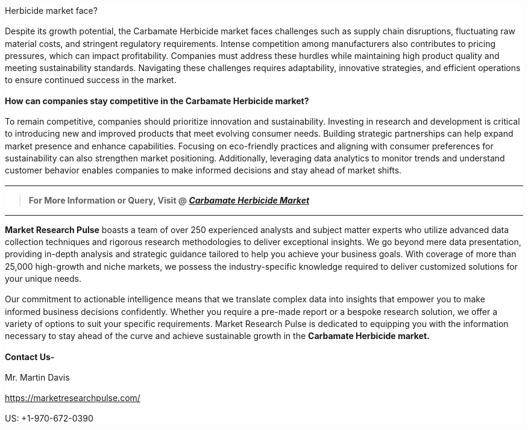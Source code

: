 Herbicide market face?</strong></p><p>Despite its growth potential, the Carbamate Herbicide market faces challenges such as supply chain disruptions, fluctuating raw material costs, and stringent regulatory requirements. Intense competition among manufacturers also contributes to pricing pressures, which can impact profitability. Companies must address these hurdles while maintaining high product quality and meeting sustainability standards. Navigating these challenges requires adaptability, innovative strategies, and efficient operations to ensure continued success in the market.</p><p><strong>How can companies stay competitive in the Carbamate Herbicide market?</strong></p><p>To remain competitive, companies should prioritize innovation and sustainability. Investing in research and development is critical to introducing new and improved products that meet evolving consumer needs. Building strategic partnerships can help expand market presence and enhance capabilities. Focusing on eco-friendly practices and aligning with consumer preferences for sustainability can also strengthen market positioning. Additionally, leveraging data analytics to monitor trends and understand customer behavior enables companies to make informed decisions and stay ahead of market shifts.</p><hr /><blockquote><p><strong>For More Information or Query, Visit @&nbsp;<em><a href="https://marketresearchpulse.com/report/115575/carbamate-herbicide-market?utm_source=Linkedin&utm_medium=091">Carbamate Herbicide Market</a></em></strong></p></blockquote><hr /><p><strong>Market Research Pulse</strong> boasts a team of over 250 experienced analysts and subject matter experts who utilize advanced data collection techniques and rigorous research methodologies to deliver exceptional insights. We go beyond mere data presentation, providing in-depth analysis and strategic guidance tailored to help you achieve your business goals. With coverage of more than 25,000 high-growth and niche markets, we possess the industry-specific knowledge required to deliver customized solutions for your unique needs.</p><p>Our commitment to actionable intelligence means that we translate complex data into insights that empower you to make informed business decisions confidently. Whether you require a pre-made report or a bespoke research solution, we offer a variety of options to suit your specific requirements. Market Research Pulse is dedicated to equipping you with the information necessary to stay ahead of the curve and achieve sustainable growth in the <strong>Carbamate Herbicide market.</strong></p><p><strong>Contact Us-</strong></p><p>Mr. Martin Davis</p><p>https://marketresearchpulse.com/</p><p>US: +1-970-672-0390</p>

